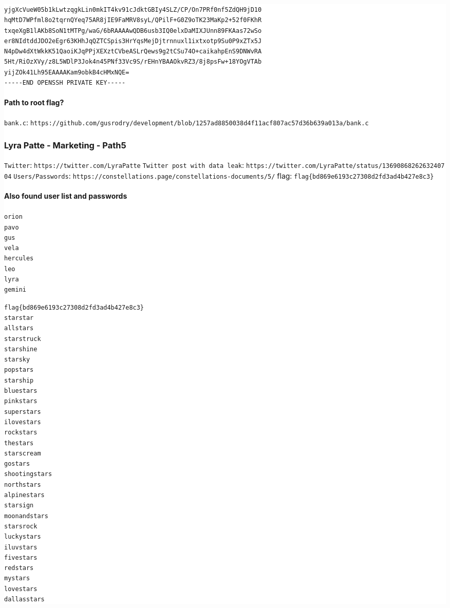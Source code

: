 ```text
yjgXcVueW05b1kLwtzqgkLin0mkIT4kv91cJdktGBIy4SLZ/CP/On7PRf0nf5ZdQH9jD10
hqMtD7WPfml8o2tqrnQYeq75AR8jIE9FaMRV8syL/QPilF+G0Z9oTK23MaKp2+52f0FKhR
txqeXgB1lAKb8SoN1tMTPg/waG/6bRAAAAwQDB6usb3IQ0elxDaMIXJUnn89FKAas72wSo
er8NIdtddJDO2eEgr63KHhJqQZTCSpis3HrYqsMejDjtrnnuxl1ixtxotp9Su0P9xZTx5J
N4pDw4dXtWkkK51QaoiKJqPPjXEXztCVbeASLrQews9g2tCSu74O+caikahpEnS9DNWvRA
5Ht/RiOzXVy/z8L5WDlP3Jok4n45PNf33Vc9S/rEHnYBAAOkvRZ3/8j8psFw+18YOgVTAb
yijZOk41Lh95EAAAAKam9obkB4cHMxNQE=
-----END OPENSSH PRIVATE KEY-----
```

#### Path to root flag?

`bank.c`: `https://github.com/gusrodry/development/blob/1257ad8850038d4f11acf807ac57d36b639a013a/bank.c`

### Lyra Patte - Marketing - Path5

`Twitter`: `https://twitter.com/LyraPatte`
`Twitter post with data leak`: `https://twitter.com/LyraPatte/status/1369086826263240704`
`Users/Passwords`: `https://constellations.page/constellations-documents/5/`
flag: `flag{bd869e6193c27308d2fd3ad4b427e8c3}`

#### Also found user list and passwords

```text
orion
pavo
gus
vela
hercules
leo
lyra
gemini
```

```text
flag{bd869e6193c27308d2fd3ad4b427e8c3}
starstar
allstars
starstruck
starshine
starsky
popstars
starship
bluestars
pinkstars
superstars
ilovestars
rockstars
thestars
starscream
gostars
shootingstars
northstars
alpinestars
starsign
moonandstars
starsrock
luckystars
iluvstars
fivestars
redstars
mystars
lovestars
dallasstars
```